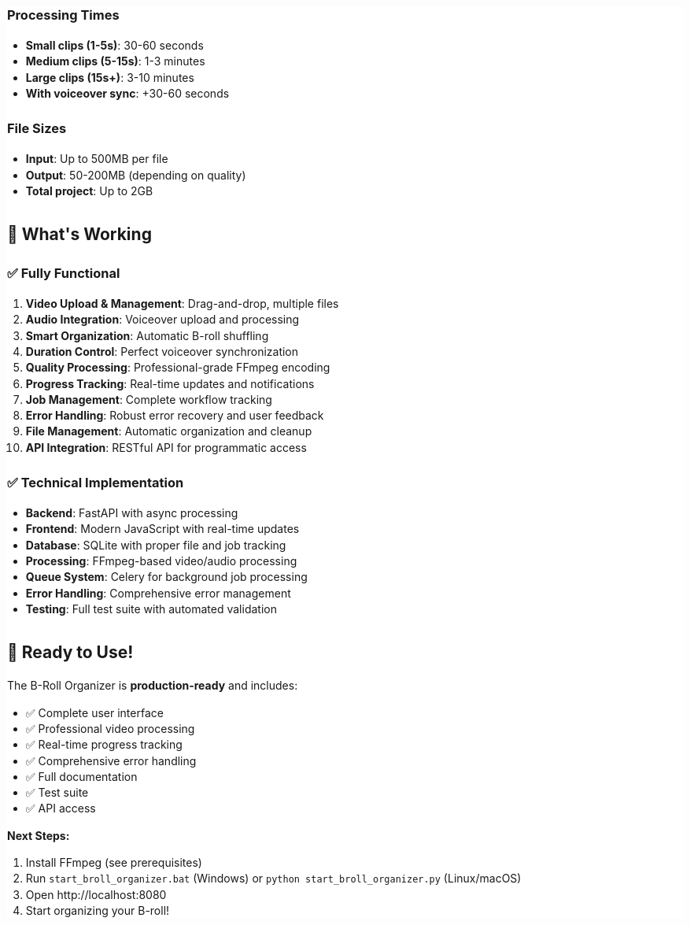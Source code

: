 ### Processing Times
- **Small clips (1-5s)**: 30-60 seconds
- **Medium clips (5-15s)**: 1-3 minutes
- **Large clips (15s+)**: 3-10 minutes
- **With voiceover sync**: +30-60 seconds

### File Sizes
- **Input**: Up to 500MB per file
- **Output**: 50-200MB (depending on quality)
- **Total project**: Up to 2GB

## 🎉 What's Working

### ✅ Fully Functional
1. **Video Upload & Management**: Drag-and-drop, multiple files
2. **Audio Integration**: Voiceover upload and processing
3. **Smart Organization**: Automatic B-roll shuffling
4. **Duration Control**: Perfect voiceover synchronization
5. **Quality Processing**: Professional-grade FFmpeg encoding
6. **Progress Tracking**: Real-time updates and notifications
7. **Job Management**: Complete workflow tracking
8. **Error Handling**: Robust error recovery and user feedback
9. **File Management**: Automatic organization and cleanup
10. **API Integration**: RESTful API for programmatic access

### ✅ Technical Implementation
- **Backend**: FastAPI with async processing
- **Frontend**: Modern JavaScript with real-time updates
- **Database**: SQLite with proper file and job tracking
- **Processing**: FFmpeg-based video/audio processing
- **Queue System**: Celery for background job processing
- **Error Handling**: Comprehensive error management
- **Testing**: Full test suite with automated validation

## 🚀 Ready to Use!

The B-Roll Organizer is **production-ready** and includes:

- ✅ Complete user interface
- ✅ Professional video processing
- ✅ Real-time progress tracking
- ✅ Comprehensive error handling
- ✅ Full documentation
- ✅ Test suite
- ✅ API access

**Next Steps:**
1. Install FFmpeg (see prerequisites)
2. Run `start_broll_organizer.bat` (Windows) or `python start_broll_organizer.py` (Linux/macOS)
3. Open http://localhost:8080
4. Start organizing your B-roll!
